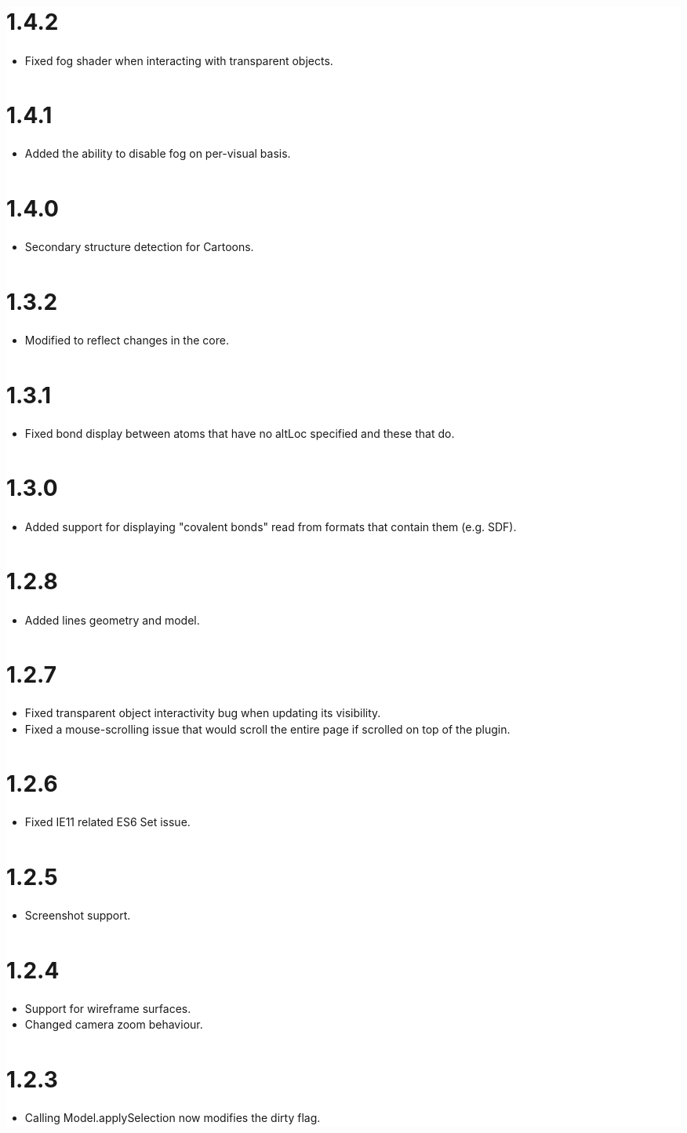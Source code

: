 # 1.4.2
* Fixed fog shader when interacting with transparent objects.

# 1.4.1
* Added the ability to disable fog on per-visual basis.

# 1.4.0
* Secondary structure detection for Cartoons.

# 1.3.2
* Modified to reflect changes in the core.

# 1.3.1
* Fixed bond display between atoms that have no altLoc specified and these that do.

# 1.3.0
* Added support for displaying "covalent bonds" read from formats that contain them (e.g. SDF). 

# 1.2.8
* Added lines geometry and model.

# 1.2.7
* Fixed transparent object interactivity bug when updating its visibility.
* Fixed a mouse-scrolling issue that would scroll the entire page if scrolled on top of the plugin.

# 1.2.6
* Fixed IE11 related ES6 Set issue.

# 1.2.5
* Screenshot support.

# 1.2.4
* Support for wireframe surfaces.
* Changed camera zoom behaviour.

# 1.2.3
* Calling Model.applySelection now modifies the dirty flag.
